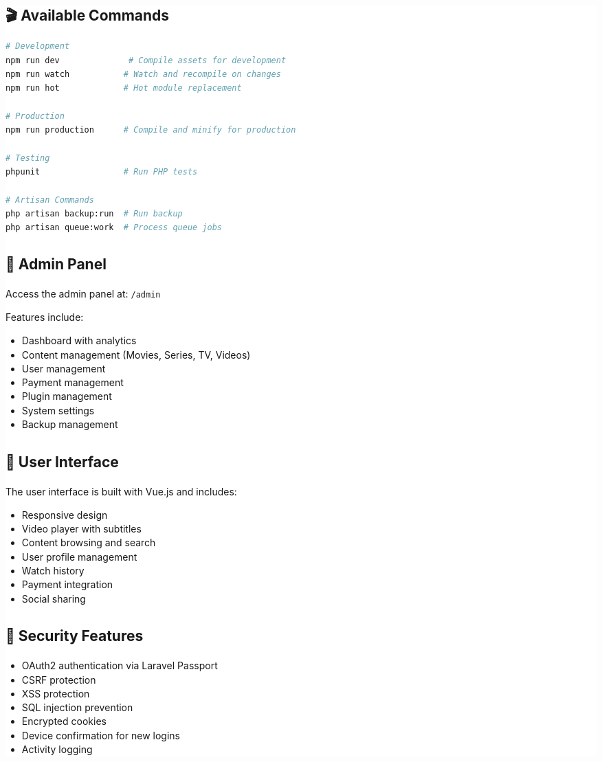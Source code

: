 ## 🎬 Available Commands

```bash
# Development
npm run dev              # Compile assets for development
npm run watch           # Watch and recompile on changes
npm run hot             # Hot module replacement

# Production
npm run production      # Compile and minify for production

# Testing
phpunit                 # Run PHP tests

# Artisan Commands
php artisan backup:run  # Run backup
php artisan queue:work  # Process queue jobs
```

## 🎨 Admin Panel

Access the admin panel at: `/admin`

Features include:

- Dashboard with analytics
- Content management (Movies, Series, TV, Videos)
- User management
- Payment management
- Plugin management
- System settings
- Backup management

## 📱 User Interface

The user interface is built with Vue.js and includes:

- Responsive design
- Video player with subtitles
- Content browsing and search
- User profile management
- Watch history
- Payment integration
- Social sharing

## 🔐 Security Features

- OAuth2 authentication via Laravel Passport
- CSRF protection
- XSS protection
- SQL injection prevention
- Encrypted cookies
- Device confirmation for new logins
- Activity logging

